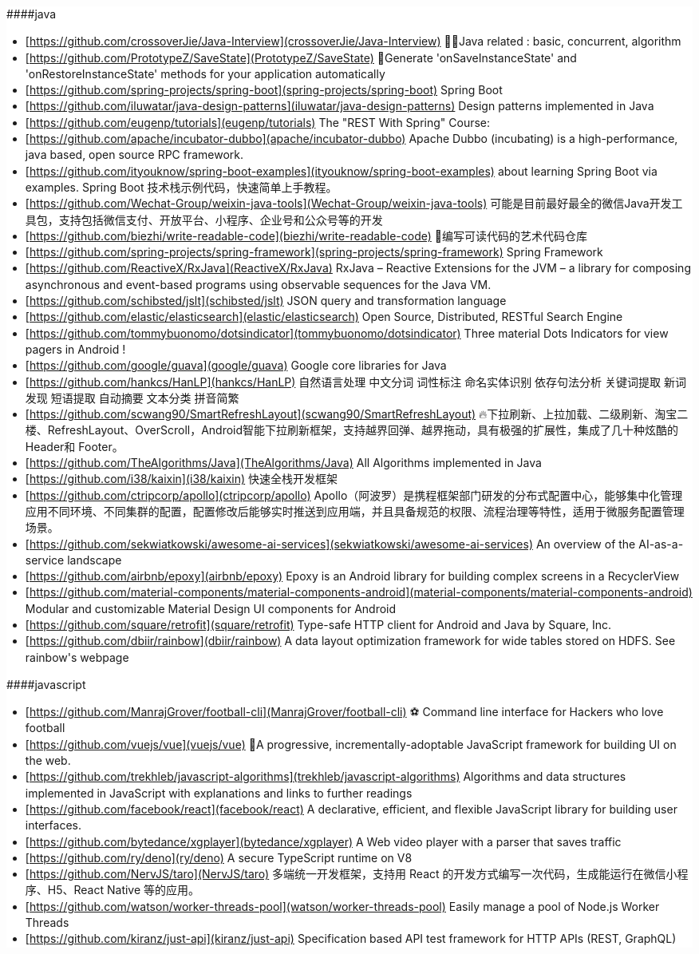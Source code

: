 ####java
* [https://github.com/crossoverJie/Java-Interview](crossoverJie/Java-Interview) 👨‍🎓Java related : basic, concurrent, algorithm
* [https://github.com/PrototypeZ/SaveState](PrototypeZ/SaveState) 🍦Generate 'onSaveInstanceState' and 'onRestoreInstanceState' methods for your application automatically
* [https://github.com/spring-projects/spring-boot](spring-projects/spring-boot) Spring Boot
* [https://github.com/iluwatar/java-design-patterns](iluwatar/java-design-patterns) Design patterns implemented in Java
* [https://github.com/eugenp/tutorials](eugenp/tutorials) The "REST With Spring" Course:
* [https://github.com/apache/incubator-dubbo](apache/incubator-dubbo) Apache Dubbo (incubating) is a high-performance, java based, open source RPC framework.
* [https://github.com/ityouknow/spring-boot-examples](ityouknow/spring-boot-examples) about learning Spring Boot via examples. Spring Boot 技术栈示例代码，快速简单上手教程。
* [https://github.com/Wechat-Group/weixin-java-tools](Wechat-Group/weixin-java-tools) 可能是目前最好最全的微信Java开发工具包，支持包括微信支付、开放平台、小程序、企业号和公众号等的开发
* [https://github.com/biezhi/write-readable-code](biezhi/write-readable-code) 🗾编写可读代码的艺术代码仓库
* [https://github.com/spring-projects/spring-framework](spring-projects/spring-framework) Spring Framework
* [https://github.com/ReactiveX/RxJava](ReactiveX/RxJava) RxJava – Reactive Extensions for the JVM – a library for composing asynchronous and event-based programs using observable sequences for the Java VM.
* [https://github.com/schibsted/jslt](schibsted/jslt) JSON query and transformation language
* [https://github.com/elastic/elasticsearch](elastic/elasticsearch) Open Source, Distributed, RESTful Search Engine
* [https://github.com/tommybuonomo/dotsindicator](tommybuonomo/dotsindicator) Three material Dots Indicators for view pagers in Android !
* [https://github.com/google/guava](google/guava) Google core libraries for Java
* [https://github.com/hankcs/HanLP](hankcs/HanLP) 自然语言处理 中文分词 词性标注 命名实体识别 依存句法分析 关键词提取 新词发现 短语提取 自动摘要 文本分类 拼音简繁
* [https://github.com/scwang90/SmartRefreshLayout](scwang90/SmartRefreshLayout) 🔥下拉刷新、上拉加载、二级刷新、淘宝二楼、RefreshLayout、OverScroll，Android智能下拉刷新框架，支持越界回弹、越界拖动，具有极强的扩展性，集成了几十种炫酷的Header和 Footer。
* [https://github.com/TheAlgorithms/Java](TheAlgorithms/Java) All Algorithms implemented in Java
* [https://github.com/i38/kaixin](i38/kaixin) 快速全栈开发框架
* [https://github.com/ctripcorp/apollo](ctripcorp/apollo) Apollo（阿波罗）是携程框架部门研发的分布式配置中心，能够集中化管理应用不同环境、不同集群的配置，配置修改后能够实时推送到应用端，并且具备规范的权限、流程治理等特性，适用于微服务配置管理场景。
* [https://github.com/sekwiatkowski/awesome-ai-services](sekwiatkowski/awesome-ai-services) An overview of the AI-as-a-service landscape
* [https://github.com/airbnb/epoxy](airbnb/epoxy) Epoxy is an Android library for building complex screens in a RecyclerView
* [https://github.com/material-components/material-components-android](material-components/material-components-android) Modular and customizable Material Design UI components for Android
* [https://github.com/square/retrofit](square/retrofit) Type-safe HTTP client for Android and Java by Square, Inc.
* [https://github.com/dbiir/rainbow](dbiir/rainbow) A data layout optimization framework for wide tables stored on HDFS. See rainbow's webpage

####javascript
* [https://github.com/ManrajGrover/football-cli](ManrajGrover/football-cli) ⚽ Command line interface for Hackers who love football
* [https://github.com/vuejs/vue](vuejs/vue) 🖖A progressive, incrementally-adoptable JavaScript framework for building UI on the web.
* [https://github.com/trekhleb/javascript-algorithms](trekhleb/javascript-algorithms) Algorithms and data structures implemented in JavaScript with explanations and links to further readings
* [https://github.com/facebook/react](facebook/react) A declarative, efficient, and flexible JavaScript library for building user interfaces.
* [https://github.com/bytedance/xgplayer](bytedance/xgplayer) A Web video player with a parser that saves traffic
* [https://github.com/ry/deno](ry/deno) A secure TypeScript runtime on V8
* [https://github.com/NervJS/taro](NervJS/taro) 多端统一开发框架，支持用 React 的开发方式编写一次代码，生成能运行在微信小程序、H5、React Native 等的应用。
* [https://github.com/watson/worker-threads-pool](watson/worker-threads-pool) Easily manage a pool of Node.js Worker Threads
* [https://github.com/kiranz/just-api](kiranz/just-api) Specification based API test framework for HTTP APIs (REST, GraphQL)